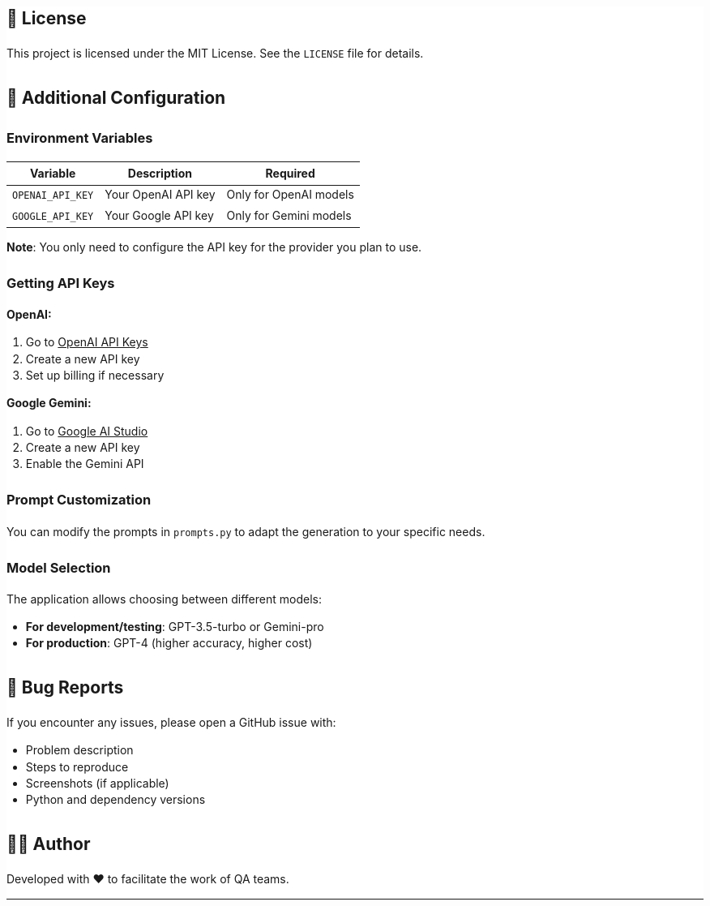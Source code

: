 ## 📄 License

This project is licensed under the MIT License. See the `LICENSE` file for details.

## 🔧 Additional Configuration

### Environment Variables

| Variable | Description | Required |
|----------|-------------|----------|
| `OPENAI_API_KEY` | Your OpenAI API key | Only for OpenAI models |
| `GOOGLE_API_KEY` | Your Google API key | Only for Gemini models |

**Note**: You only need to configure the API key for the provider you plan to use.

### Getting API Keys

**OpenAI:**
1. Go to [OpenAI API Keys](https://platform.openai.com/api-keys)
2. Create a new API key
3. Set up billing if necessary

**Google Gemini:**
1. Go to [Google AI Studio](https://makersuite.google.com/app/apikey)
2. Create a new API key
3. Enable the Gemini API

### Prompt Customization

You can modify the prompts in `prompts.py` to adapt the generation to your specific needs.

### Model Selection

The application allows choosing between different models:
- **For development/testing**: GPT-3.5-turbo or Gemini-pro
- **For production**: GPT-4 (higher accuracy, higher cost)

## 🐛 Bug Reports

If you encounter any issues, please open a GitHub issue with:
- Problem description
- Steps to reproduce
- Screenshots (if applicable)
- Python and dependency versions

## 👨‍💻 Author

Developed with ❤️ to facilitate the work of QA teams.

---
